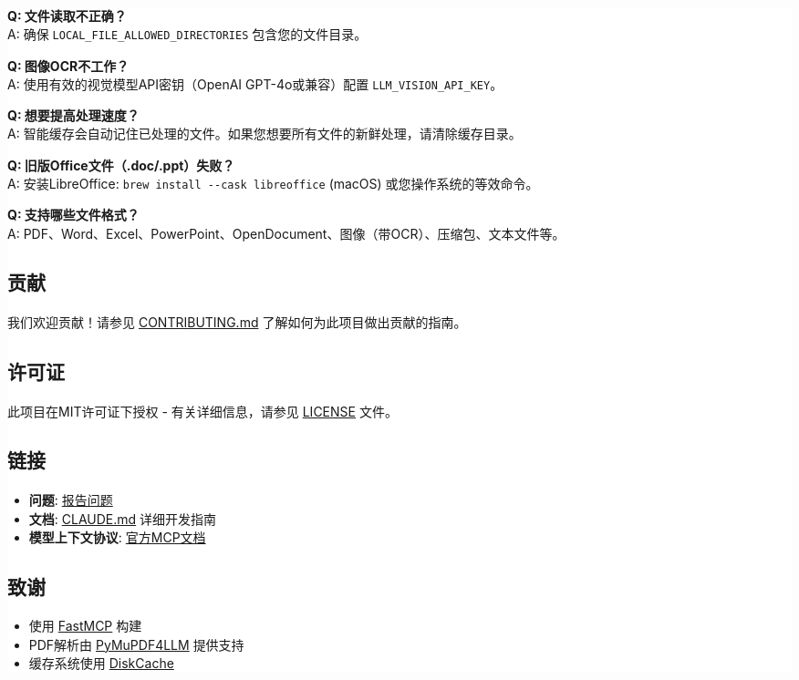 **Q: 文件读取不正确？**  
A: 确保 `LOCAL_FILE_ALLOWED_DIRECTORIES` 包含您的文件目录。

**Q: 图像OCR不工作？**  
A: 使用有效的视觉模型API密钥（OpenAI GPT-4o或兼容）配置 `LLM_VISION_API_KEY`。

**Q: 想要提高处理速度？**  
A: 智能缓存会自动记住已处理的文件。如果您想要所有文件的新鲜处理，请清除缓存目录。

**Q: 旧版Office文件（.doc/.ppt）失败？**  
A: 安装LibreOffice: `brew install --cask libreoffice` (macOS) 或您操作系统的等效命令。

**Q: 支持哪些文件格式？**  
A: PDF、Word、Excel、PowerPoint、OpenDocument、图像（带OCR）、压缩包、文本文件等。

## 贡献

我们欢迎贡献！请参见 [CONTRIBUTING.md](CONTRIBUTING.md) 了解如何为此项目做出贡献的指南。

## 许可证

此项目在MIT许可证下授权 - 有关详细信息，请参见 [LICENSE](LICENSE) 文件。

## 链接

- **问题**: [报告问题](https://github.com/freefish1218/mcp-local-reader/issues)
- **文档**: [CLAUDE.md](CLAUDE.md) 详细开发指南
- **模型上下文协议**: [官方MCP文档](https://modelcontextprotocol.io/)

## 致谢

- 使用 [FastMCP](https://github.com/jlowin/fastmcp) 构建
- PDF解析由 [PyMuPDF4LLM](https://github.com/pymupdf/PyMuPDF4LLM) 提供支持
- 缓存系统使用 [DiskCache](https://github.com/grantjenks/python-diskcache)